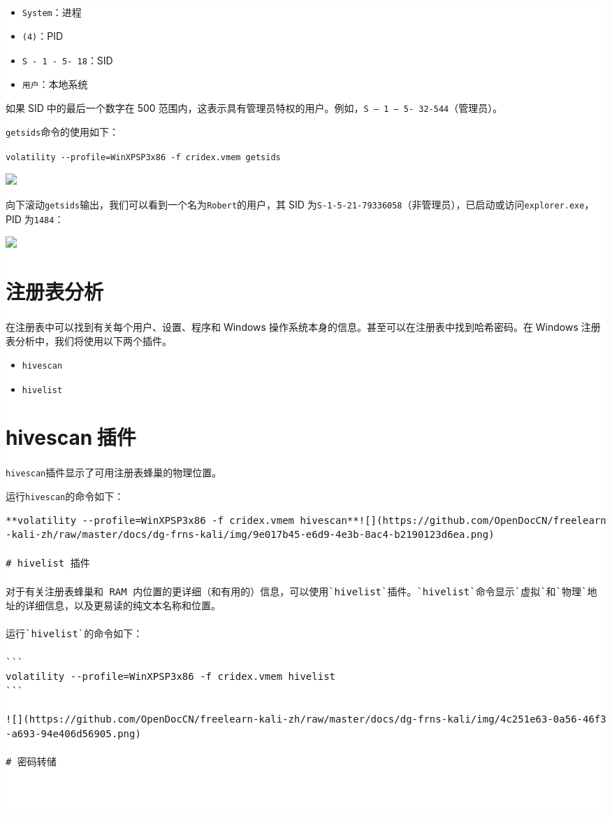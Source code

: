+   `System`：进程

+   `(4)`：PID

+   `S - 1 - 5- 18`：SID

+   `用户`：本地系统

如果 SID 中的最后一个数字在 500 范围内，这表示具有管理员特权的用户。例如，`S – 1 – 5- 32-544`（管理员）。

`getsids`命令的使用如下：

```
volatility --profile=WinXPSP3x86 -f cridex.vmem getsids
```

![](https://github.com/OpenDocCN/freelearn-kali-zh/raw/master/docs/dg-frns-kali/img/a048a636-89d0-44fb-9cc7-a451156a8886.png)

向下滚动`getsids`输出，我们可以看到一个名为`Robert`的用户，其 SID 为`S-1-5-21-79336058`（非管理员），已启动或访问`explorer.exe`，PID 为`1484`：

![](https://github.com/OpenDocCN/freelearn-kali-zh/raw/master/docs/dg-frns-kali/img/503913f5-ec5b-4fb0-bca7-4cf000f44b2e.png)

# 注册表分析

在注册表中可以找到有关每个用户、设置、程序和 Windows 操作系统本身的信息。甚至可以在注册表中找到哈希密码。在 Windows 注册表分析中，我们将使用以下两个插件。

+   `hivescan`

+   `hivelist`

# hivescan 插件

`hivescan`插件显示了可用注册表蜂巢的物理位置。

运行`hivescan`的命令如下：

<pre>**volatility --profile=WinXPSP3x86 -f cridex.vmem hivescan**![](https://github.com/OpenDocCN/freelearn-kali-zh/raw/master/docs/dg-frns-kali/img/9e017b45-e6d9-4e3b-8ac4-b2190123d6ea.png)

# hivelist 插件

对于有关注册表蜂巢和 RAM 内位置的更详细（和有用的）信息，可以使用`hivelist`插件。`hivelist`命令显示`虚拟`和`物理`地址的详细信息，以及更易读的纯文本名称和位置。

运行`hivelist`的命令如下：

```
volatility --profile=WinXPSP3x86 -f cridex.vmem hivelist
```

![](https://github.com/OpenDocCN/freelearn-kali-zh/raw/master/docs/dg-frns-kali/img/4c251e63-0a56-46f3-a693-94e406d56905.png)

# 密码转储
